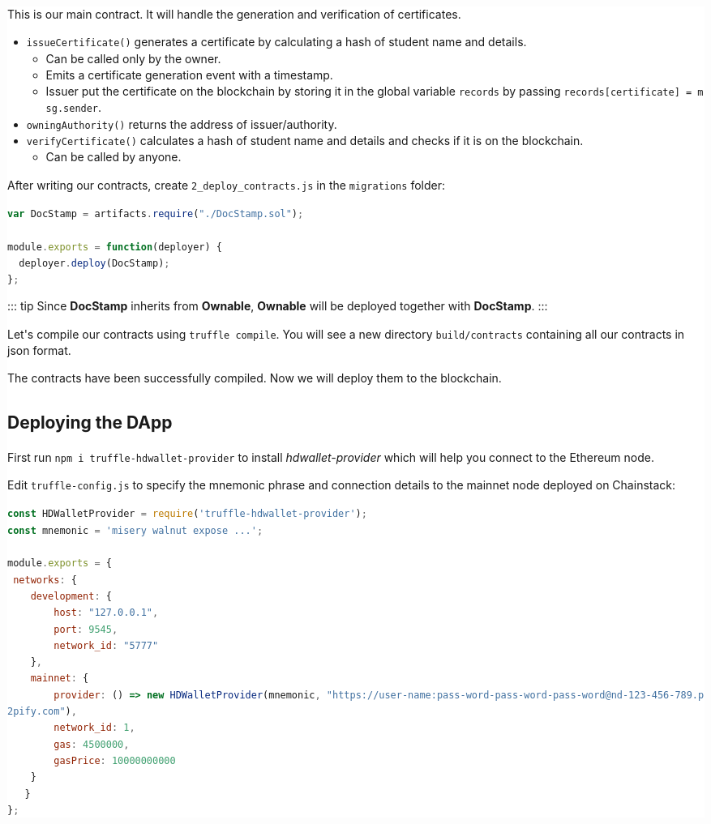 This is our main contract. It will handle the generation and verification of certificates.

* `issueCertificate()` generates a certificate by calculating a hash of student name and details.
  * Can be called only by the owner.
  * Emits a certificate generation event with a timestamp.
  * Issuer put the certificate on the blockchain by storing it in the global variable `records` by passing `records[certificate] = msg.sender`.
* `owningAuthority()` returns the address of issuer/authority.
* `verifyCertificate()` calculates a hash of student name and details and checks if it is on the blockchain.
  * Can be called by anyone.

After writing our contracts, create `2_deploy_contracts.js` in the `migrations` folder:

``` js
var DocStamp = artifacts.require("./DocStamp.sol");

module.exports = function(deployer) {
  deployer.deploy(DocStamp);
};
```

::: tip
Since **DocStamp** inherits from **Ownable**, **Ownable** will be deployed together with **DocStamp**.
:::

Let's compile our contracts using `truffle compile`. You will see a new directory `build/contracts` containing all our contracts in json format.

The contracts have been successfully compiled. Now we will deploy them to the blockchain.

## Deploying the DApp

First run `npm i truffle-hdwallet-provider` to install *hdwallet-provider* which will help you connect to the Ethereum node.

Edit `truffle-config.js` to specify the mnemonic phrase and connection details to the mainnet node deployed on Chainstack:

``` js
const HDWalletProvider = require('truffle-hdwallet-provider');
const mnemonic = 'misery walnut expose ...';

module.exports = {
 networks: {
    development: {
        host: "127.0.0.1",
        port: 9545,
        network_id: "5777"
    },
    mainnet: {
        provider: () => new HDWalletProvider(mnemonic, "https://user-name:pass-word-pass-word-pass-word@nd-123-456-789.p2pify.com"),
        network_id: 1,
        gas: 4500000,
        gasPrice: 10000000000
    }
   }
};
```
